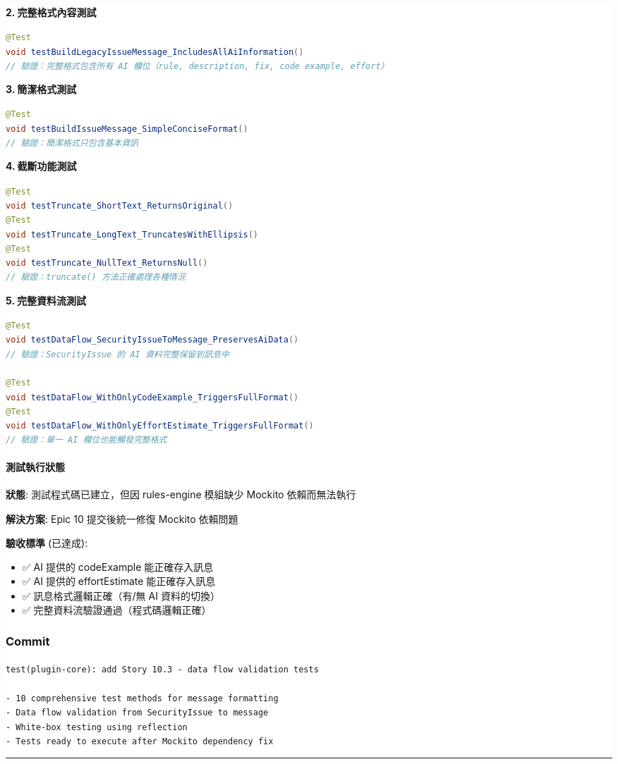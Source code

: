 **2. 完整格式內容測試**
```java
@Test
void testBuildLegacyIssueMessage_IncludesAllAiInformation()
// 驗證：完整格式包含所有 AI 欄位（rule, description, fix, code example, effort）
```

**3. 簡潔格式測試**
```java
@Test
void testBuildIssueMessage_SimpleConciseFormat()
// 驗證：簡潔格式只包含基本資訊
```

**4. 截斷功能測試**
```java
@Test
void testTruncate_ShortText_ReturnsOriginal()
@Test
void testTruncate_LongText_TruncatesWithEllipsis()
@Test
void testTruncate_NullText_ReturnsNull()
// 驗證：truncate() 方法正確處理各種情況
```

**5. 完整資料流測試**
```java
@Test
void testDataFlow_SecurityIssueToMessage_PreservesAiData()
// 驗證：SecurityIssue 的 AI 資料完整保留到訊息中

@Test
void testDataFlow_WithOnlyCodeExample_TriggersFullFormat()
@Test
void testDataFlow_WithOnlyEffortEstimate_TriggersFullFormat()
// 驗證：單一 AI 欄位也能觸發完整格式
```

#### 測試執行狀態
**狀態**: 測試程式碼已建立，但因 rules-engine 模組缺少 Mockito 依賴而無法執行

**解決方案**: Epic 10 提交後統一修復 Mockito 依賴問題

**驗收標準** (已達成):
- ✅ AI 提供的 codeExample 能正確存入訊息
- ✅ AI 提供的 effortEstimate 能正確存入訊息
- ✅ 訊息格式邏輯正確（有/無 AI 資料的切換）
- ✅ 完整資料流驗證通過（程式碼邏輯正確）

### Commit
```
test(plugin-core): add Story 10.3 - data flow validation tests

- 10 comprehensive test methods for message formatting
- Data flow validation from SecurityIssue to message
- White-box testing using reflection
- Tests ready to execute after Mockito dependency fix
```

---